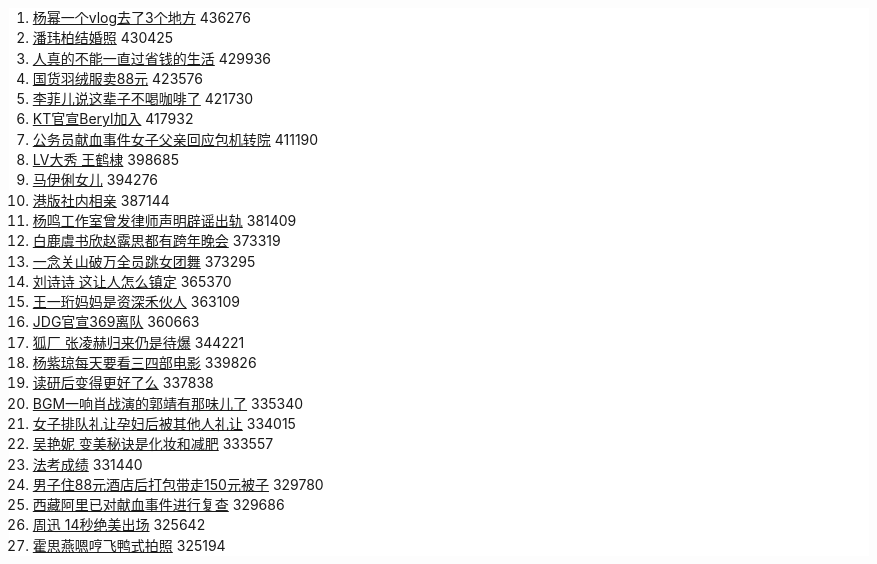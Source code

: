 1. [杨幂一个vlog去了3个地方](https://s.weibo.com/weibo?q=%23%E6%9D%A8%E5%B9%82%E4%B8%80%E4%B8%AAvlog%E5%8E%BB%E4%BA%863%E4%B8%AA%E5%9C%B0%E6%96%B9%23&t=31&band_rank=7&Refer=top) 436276
1. [潘玮柏结婚照](https://s.weibo.com/weibo?q=%E6%BD%98%E7%8E%AE%E6%9F%8F%E7%BB%93%E5%A9%9A%E7%85%A7&t=31&band_rank=11&Refer=top) 430425
1. [人真的不能一直过省钱的生活](https://s.weibo.com/weibo?q=%23%E4%BA%BA%E7%9C%9F%E7%9A%84%E4%B8%8D%E8%83%BD%E4%B8%80%E7%9B%B4%E8%BF%87%E7%9C%81%E9%92%B1%E7%9A%84%E7%94%9F%E6%B4%BB%23&t=31&band_rank=6&Refer=top) 429936
1. [国货羽绒服卖88元](https://s.weibo.com/weibo?q=%23%E5%9B%BD%E8%B4%A7%E7%BE%BD%E7%BB%92%E6%9C%8D%E5%8D%9688%E5%85%83%23&t=31&band_rank=9&Refer=top) 423576
1. [李菲儿说这辈子不喝咖啡了](https://s.weibo.com/weibo?q=%E6%9D%8E%E8%8F%B2%E5%84%BF%E8%AF%B4%E8%BF%99%E8%BE%88%E5%AD%90%E4%B8%8D%E5%96%9D%E5%92%96%E5%95%A1%E4%BA%86&t=31&band_rank=12&Refer=top) 421730
1. [KT官宣Beryl加入](https://s.weibo.com/weibo?q=%23KT%E5%AE%98%E5%AE%A3Beryl%E5%8A%A0%E5%85%A5%23&t=31&band_rank=41&Refer=top) 417932
1. [公务员献血事件女子父亲回应包机转院](https://s.weibo.com/weibo?q=%23%E5%85%AC%E5%8A%A1%E5%91%98%E7%8C%AE%E8%A1%80%E4%BA%8B%E4%BB%B6%E5%A5%B3%E5%AD%90%E7%88%B6%E4%BA%B2%E5%9B%9E%E5%BA%94%E5%8C%85%E6%9C%BA%E8%BD%AC%E9%99%A2%23&t=31&band_rank=13&Refer=top) 411190
1. [LV大秀 王鹤棣](https://s.weibo.com/weibo?q=LV%E5%A4%A7%E7%A7%80%20%E7%8E%8B%E9%B9%A4%E6%A3%A3&t=31&band_rank=7&Refer=top) 398685
1. [马伊俐女儿](https://s.weibo.com/weibo?q=%E9%A9%AC%E4%BC%8A%E4%BF%90%E5%A5%B3%E5%84%BF&t=31&band_rank=12&Refer=top) 394276
1. [港版社内相亲](https://s.weibo.com/weibo?q=%E6%B8%AF%E7%89%88%E7%A4%BE%E5%86%85%E7%9B%B8%E4%BA%B2&t=31&band_rank=35&Refer=top) 387144
1. [杨鸣工作室曾发律师声明辟谣出轨](https://s.weibo.com/weibo?q=%23%E6%9D%A8%E9%B8%A3%E5%B7%A5%E4%BD%9C%E5%AE%A4%E6%9B%BE%E5%8F%91%E5%BE%8B%E5%B8%88%E5%A3%B0%E6%98%8E%E8%BE%9F%E8%B0%A3%E5%87%BA%E8%BD%A8%23&t=31&band_rank=23&Refer=top) 381409
1. [白鹿虞书欣赵露思都有跨年晚会](https://s.weibo.com/weibo?q=%23%E7%99%BD%E9%B9%BF%E8%99%9E%E4%B9%A6%E6%AC%A3%E8%B5%B5%E9%9C%B2%E6%80%9D%E9%83%BD%E6%9C%89%E8%B7%A8%E5%B9%B4%E6%99%9A%E4%BC%9A%23&t=31&band_rank=30&Refer=top) 373319
1. [一念关山破万全员跳女团舞](https://s.weibo.com/weibo?q=%23%E4%B8%80%E5%BF%B5%E5%85%B3%E5%B1%B1%E7%A0%B4%E4%B8%87%E5%85%A8%E5%91%98%E8%B7%B3%E5%A5%B3%E5%9B%A2%E8%88%9E%23&t=31&band_rank=8&Refer=top) 373295
1. [刘诗诗 这让人怎么镇定](https://s.weibo.com/weibo?q=%E5%88%98%E8%AF%97%E8%AF%97%20%E8%BF%99%E8%AE%A9%E4%BA%BA%E6%80%8E%E4%B9%88%E9%95%87%E5%AE%9A&t=31&band_rank=18&Refer=top) 365370
1. [王一珩妈妈是资深禾伙人](https://s.weibo.com/weibo?q=%23%E7%8E%8B%E4%B8%80%E7%8F%A9%E5%A6%88%E5%A6%88%E6%98%AF%E8%B5%84%E6%B7%B1%E7%A6%BE%E4%BC%99%E4%BA%BA%23&t=31&band_rank=18&Refer=top) 363109
1. [JDG官宣369离队](https://s.weibo.com/weibo?q=JDG%E5%AE%98%E5%AE%A3369%E7%A6%BB%E9%98%9F&t=31&band_rank=23&Refer=top) 360663
1. [狐厂 张凌赫归来仍是待爆](https://s.weibo.com/weibo?q=%E7%8B%90%E5%8E%82%20%E5%BC%A0%E5%87%8C%E8%B5%AB%E5%BD%92%E6%9D%A5%E4%BB%8D%E6%98%AF%E5%BE%85%E7%88%86&t=31&band_rank=17&Refer=top) 344221
1. [杨紫琼每天要看三四部电影](https://s.weibo.com/weibo?q=%23%E6%9D%A8%E7%B4%AB%E7%90%BC%E6%AF%8F%E5%A4%A9%E8%A6%81%E7%9C%8B%E4%B8%89%E5%9B%9B%E9%83%A8%E7%94%B5%E5%BD%B1%23&t=31&band_rank=34&Refer=top) 339826
1. [读研后变得更好了么](https://s.weibo.com/weibo?q=%E8%AF%BB%E7%A0%94%E5%90%8E%E5%8F%98%E5%BE%97%E6%9B%B4%E5%A5%BD%E4%BA%86%E4%B9%88&t=31&band_rank=10&Refer=top) 337838
1. [BGM一响肖战演的郭靖有那味儿了](https://s.weibo.com/weibo?q=%23BGM%E4%B8%80%E5%93%8D%E8%82%96%E6%88%98%E6%BC%94%E7%9A%84%E9%83%AD%E9%9D%96%E6%9C%89%E9%82%A3%E5%91%B3%E5%84%BF%E4%BA%86%23&t=31&band_rank=16&Refer=top) 335340
1. [女子排队礼让孕妇后被其他人礼让](https://s.weibo.com/weibo?q=%23%E5%A5%B3%E5%AD%90%E6%8E%92%E9%98%9F%E7%A4%BC%E8%AE%A9%E5%AD%95%E5%A6%87%E5%90%8E%E8%A2%AB%E5%85%B6%E4%BB%96%E4%BA%BA%E7%A4%BC%E8%AE%A9%23&t=31&band_rank=20&Refer=top) 334015
1. [吴艳妮 变美秘诀是化妆和减肥](https://s.weibo.com/weibo?q=%E5%90%B4%E8%89%B3%E5%A6%AE%20%E5%8F%98%E7%BE%8E%E7%A7%98%E8%AF%80%E6%98%AF%E5%8C%96%E5%A6%86%E5%92%8C%E5%87%8F%E8%82%A5&t=31&band_rank=23&Refer=top) 333557
1. [法考成绩](https://s.weibo.com/weibo?q=%E6%B3%95%E8%80%83%E6%88%90%E7%BB%A9&t=31&band_rank=15&Refer=top) 331440
1. [男子住88元酒店后打包带走150元被子](https://s.weibo.com/weibo?q=%23%E7%94%B7%E5%AD%90%E4%BD%8F88%E5%85%83%E9%85%92%E5%BA%97%E5%90%8E%E6%89%93%E5%8C%85%E5%B8%A6%E8%B5%B0150%E5%85%83%E8%A2%AB%E5%AD%90%23&t=31&band_rank=44&Refer=top) 329780
1. [西藏阿里已对献血事件进行复查](https://s.weibo.com/weibo?q=%23%E8%A5%BF%E8%97%8F%E9%98%BF%E9%87%8C%E5%B7%B2%E5%AF%B9%E7%8C%AE%E8%A1%80%E4%BA%8B%E4%BB%B6%E8%BF%9B%E8%A1%8C%E5%A4%8D%E6%9F%A5%23&t=31&band_rank=12&Refer=top) 329686
1. [周迅 14秒绝美出场](https://s.weibo.com/weibo?q=%E5%91%A8%E8%BF%85%2014%E7%A7%92%E7%BB%9D%E7%BE%8E%E5%87%BA%E5%9C%BA&t=31&band_rank=27&Refer=top) 325642
1. [霍思燕嗯哼飞鸭式拍照](https://s.weibo.com/weibo?q=%23%E9%9C%8D%E6%80%9D%E7%87%95%E5%97%AF%E5%93%BC%E9%A3%9E%E9%B8%AD%E5%BC%8F%E6%8B%8D%E7%85%A7%23&t=31&band_rank=14&Refer=top) 325194